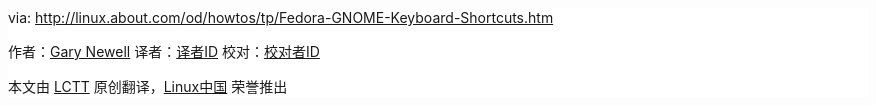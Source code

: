 via: http://linux.about.com/od/howtos/tp/Fedora-GNOME-Keyboard-Shortcuts.htm

作者：[Gary Newell][a]
译者：[译者ID](https://github.com/译者ID)
校对：[校对者ID](https://github.com/校对者ID)

本文由 [LCTT](https://github.com/LCTT/TranslateProject) 原创翻译，[Linux中国](http://linux.cn/) 荣誉推出

[a]:http://linux.about.com/bio/Gary-Newell-132058.htm
[1]:https://www.gnome.org/gnome-3/
[2]:http://en.wikipedia.org/wiki/Super_key_%28keyboard_button%29
[3]:http://linux.about.com/library/gnome/blgnome2n4.htm
[4]:http://en.wikipedia.org/wiki/Screencast
[5]:http://en.wikipedia.org/wiki/WebM
[6]:https://s-media-cache-ak0.pinimg.com/originals/d5/f4/a4/d5f4a42c0940fae6653ee9a17294d450.jpg
[7]:http://en.wikipedia.org/wiki/GNOME
[8]:https://wiki.gnome.org/
[9]:https://wiki.gnome.org/Gnome3CheatSheet
